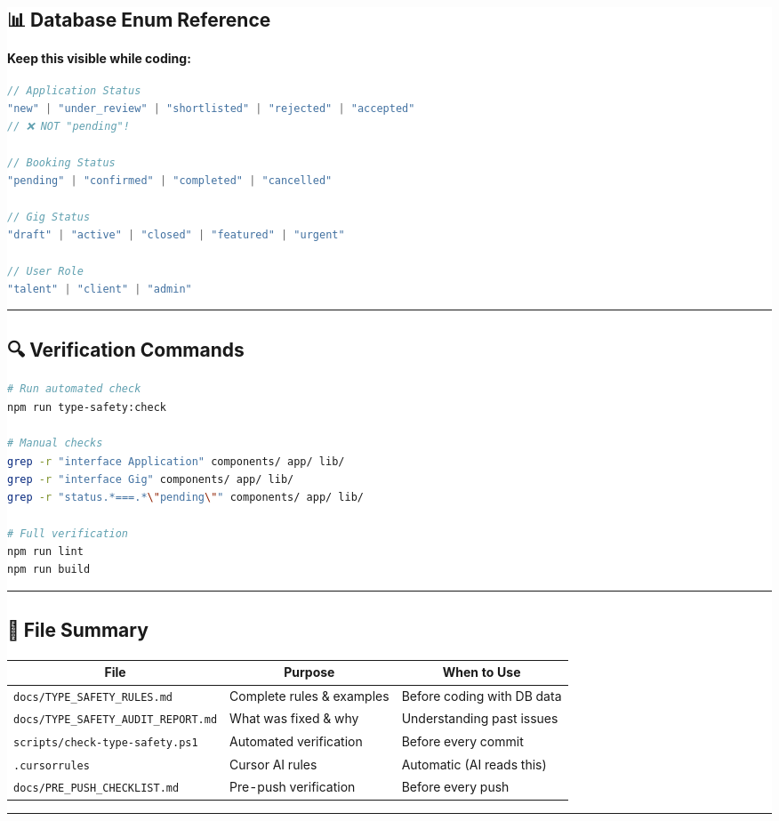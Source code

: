 
## 📊 Database Enum Reference

**Keep this visible while coding:**

```typescript
// Application Status
"new" | "under_review" | "shortlisted" | "rejected" | "accepted"
// ❌ NOT "pending"!

// Booking Status  
"pending" | "confirmed" | "completed" | "cancelled"

// Gig Status
"draft" | "active" | "closed" | "featured" | "urgent"

// User Role
"talent" | "client" | "admin"
```

---

## 🔍 Verification Commands

```bash
# Run automated check
npm run type-safety:check

# Manual checks
grep -r "interface Application" components/ app/ lib/
grep -r "interface Gig" components/ app/ lib/
grep -r "status.*===.*\"pending\"" components/ app/ lib/

# Full verification
npm run lint
npm run build
```

---

## 📁 File Summary

| File | Purpose | When to Use |
|------|---------|-------------|
| `docs/TYPE_SAFETY_RULES.md` | Complete rules & examples | Before coding with DB data |
| `docs/TYPE_SAFETY_AUDIT_REPORT.md` | What was fixed & why | Understanding past issues |
| `scripts/check-type-safety.ps1` | Automated verification | Before every commit |
| `.cursorrules` | Cursor AI rules | Automatic (AI reads this) |
| `docs/PRE_PUSH_CHECKLIST.md` | Pre-push verification | Before every push |

---